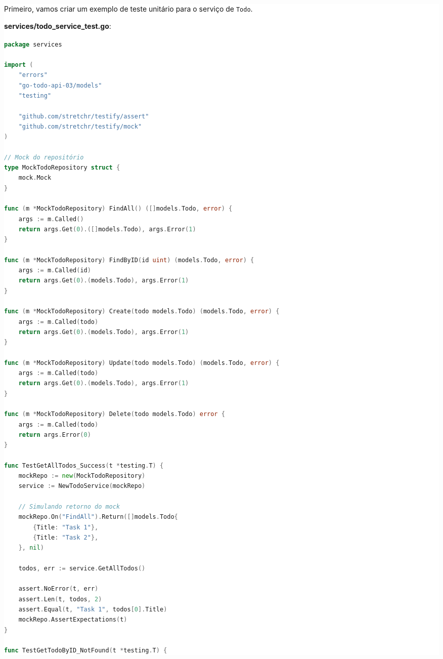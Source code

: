 Primeiro, vamos criar um exemplo de teste unitário para o serviço de `Todo`.

**services/todo_service_test.go**:

```go
package services

import (
	"errors"
	"go-todo-api-03/models"
	"testing"

	"github.com/stretchr/testify/assert"
	"github.com/stretchr/testify/mock"
)

// Mock do repositório
type MockTodoRepository struct {
	mock.Mock
}

func (m *MockTodoRepository) FindAll() ([]models.Todo, error) {
	args := m.Called()
	return args.Get(0).([]models.Todo), args.Error(1)
}

func (m *MockTodoRepository) FindByID(id uint) (models.Todo, error) {
	args := m.Called(id)
	return args.Get(0).(models.Todo), args.Error(1)
}

func (m *MockTodoRepository) Create(todo models.Todo) (models.Todo, error) {
	args := m.Called(todo)
	return args.Get(0).(models.Todo), args.Error(1)
}

func (m *MockTodoRepository) Update(todo models.Todo) (models.Todo, error) {
	args := m.Called(todo)
	return args.Get(0).(models.Todo), args.Error(1)
}

func (m *MockTodoRepository) Delete(todo models.Todo) error {
	args := m.Called(todo)
	return args.Error(0)
}

func TestGetAllTodos_Success(t *testing.T) {
	mockRepo := new(MockTodoRepository)
	service := NewTodoService(mockRepo)

	// Simulando retorno do mock
	mockRepo.On("FindAll").Return([]models.Todo{
		{Title: "Task 1"},
		{Title: "Task 2"},
	}, nil)

	todos, err := service.GetAllTodos()

	assert.NoError(t, err)
	assert.Len(t, todos, 2)
	assert.Equal(t, "Task 1", todos[0].Title)
	mockRepo.AssertExpectations(t)
}

func TestGetTodoByID_NotFound(t *testing.T) {
```